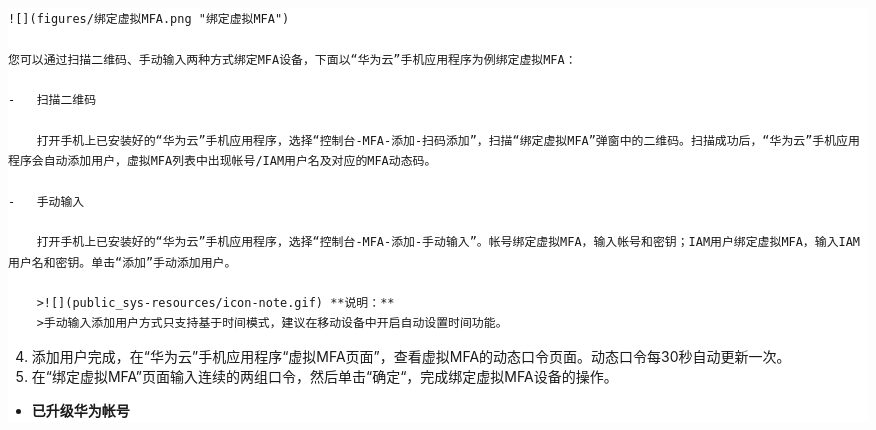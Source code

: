     ![](figures/绑定虚拟MFA.png "绑定虚拟MFA")

    您可以通过扫描二维码、手动输入两种方式绑定MFA设备，下面以“华为云”手机应用程序为例绑定虚拟MFA：

    -   扫描二维码

        打开手机上已安装好的“华为云”手机应用程序，选择“控制台-MFA-添加-扫码添加”，扫描“绑定虚拟MFA”弹窗中的二维码。扫描成功后，“华为云”手机应用程序会自动添加用户，虚拟MFA列表中出现帐号/IAM用户名及对应的MFA动态码。

    -   手动输入

        打开手机上已安装好的“华为云”手机应用程序，选择“控制台-MFA-添加-手动输入”。帐号绑定虚拟MFA，输入帐号和密钥；IAM用户绑定虚拟MFA，输入IAM用户名和密钥。单击“添加”手动添加用户。

        >![](public_sys-resources/icon-note.gif) **说明：** 
        >手动输入添加用户方式只支持基于时间模式，建议在移动设备中开启自动设置时间功能。


4.  添加用户完成，在“华为云”手机应用程序“虚拟MFA页面”，查看虚拟MFA的动态口令页面。动态口令每30秒自动更新一次。
5.  在“绑定虚拟MFA”页面输入连续的两组口令，然后单击“确定“，完成绑定虚拟MFA设备的操作。

-   <a name="li15525104711287"></a>**已升级华为帐号**
